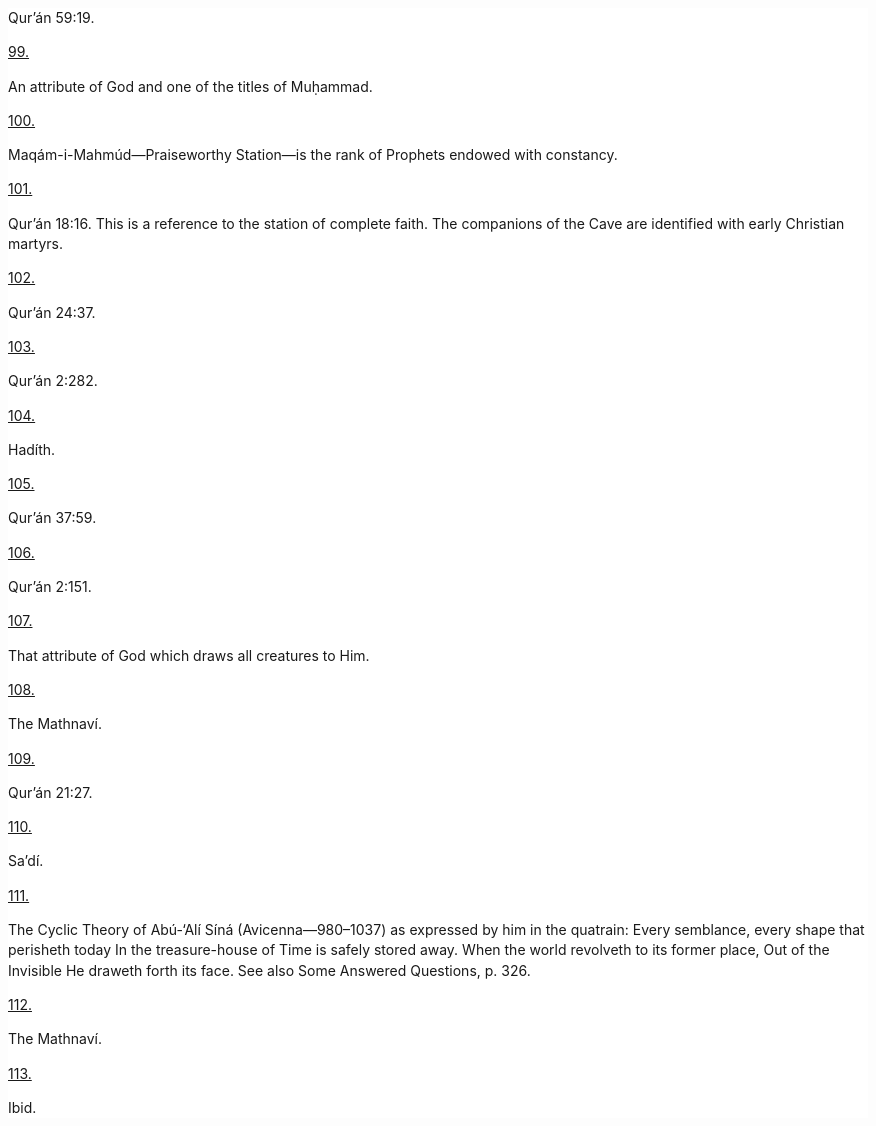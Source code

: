 Qur’án 59:19.

[99.](http://www.gutenberg.org/files/16986/16986-h/16986-h.html#noteref_99)

An attribute of God and one of the titles of Muḥammad.

[100.](http://www.gutenberg.org/files/16986/16986-h/16986-h.html#noteref_100)

Maqám-i-Mahmúd—Praiseworthy Station—is the rank of Prophets endowed with constancy.

[101.](http://www.gutenberg.org/files/16986/16986-h/16986-h.html#noteref_101)

Qur’án 18:16\. This is a reference to the station of complete faith. The companions of the Cave are identified with early Christian martyrs.

[102.](http://www.gutenberg.org/files/16986/16986-h/16986-h.html#noteref_102)

Qur’án 24:37.

[103.](http://www.gutenberg.org/files/16986/16986-h/16986-h.html#noteref_103)

Qur’án 2:282.

[104.](http://www.gutenberg.org/files/16986/16986-h/16986-h.html#noteref_104)

Hadíth.

[105.](http://www.gutenberg.org/files/16986/16986-h/16986-h.html#noteref_105)

Qur’án 37:59.

[106.](http://www.gutenberg.org/files/16986/16986-h/16986-h.html#noteref_106)

Qur’án 2:151.

[107.](http://www.gutenberg.org/files/16986/16986-h/16986-h.html#noteref_107)

That attribute of God which draws all creatures to Him.

[108.](http://www.gutenberg.org/files/16986/16986-h/16986-h.html#noteref_108)

The Mathnaví.

[109.](http://www.gutenberg.org/files/16986/16986-h/16986-h.html#noteref_109)

Qur’án 21:27.

[110.](http://www.gutenberg.org/files/16986/16986-h/16986-h.html#noteref_110)

Sa’dí.

[111.](http://www.gutenberg.org/files/16986/16986-h/16986-h.html#noteref_111)

The Cyclic Theory of Abú-‘Alí Síná (Avicenna—980–1037) as expressed by him in the quatrain: Every semblance, every shape that perisheth today In the treasure-house of Time is safely stored away. When the world revolveth to its former place, Out of the Invisible He draweth forth its face. See also Some Answered Questions, p. 326.

[112.](http://www.gutenberg.org/files/16986/16986-h/16986-h.html#noteref_112)

The Mathnaví.

[113.](http://www.gutenberg.org/files/16986/16986-h/16986-h.html#noteref_113)

Ibid.
